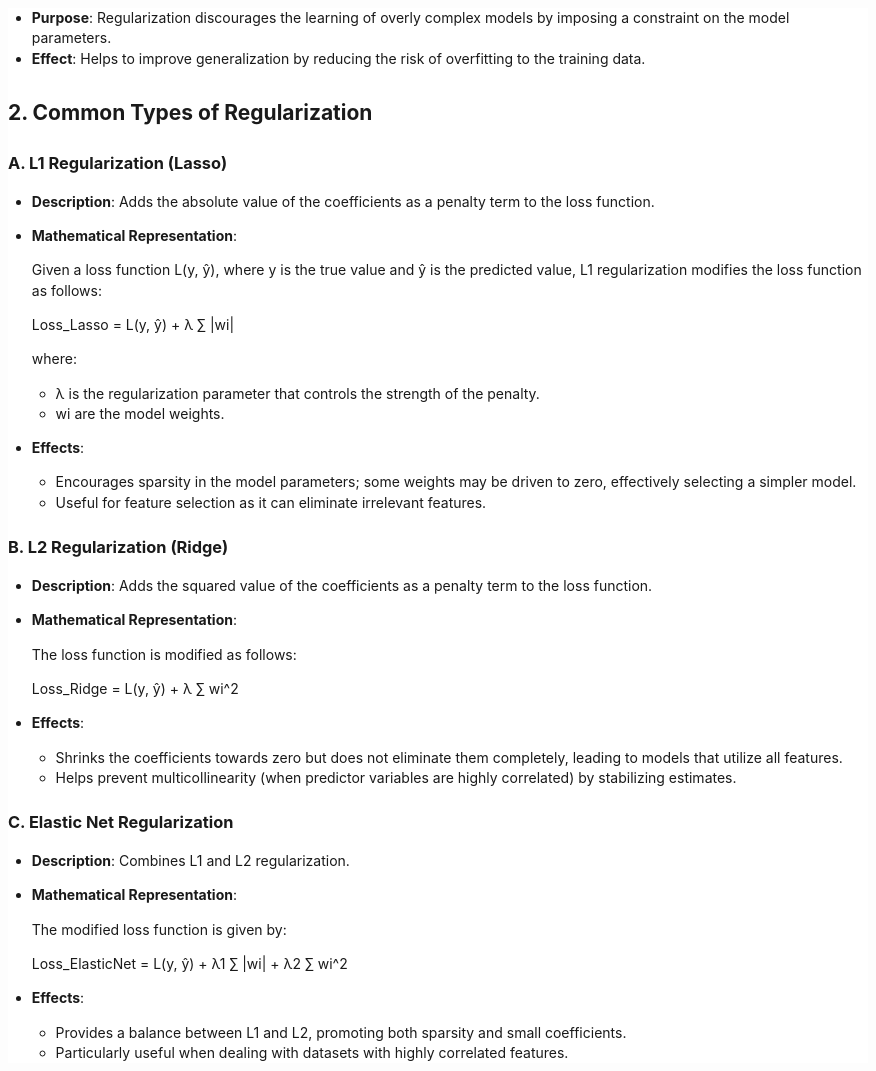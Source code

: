 - **Purpose**: Regularization discourages the learning of overly complex models by imposing a constraint on the model parameters.
- **Effect**: Helps to improve generalization by reducing the risk of overfitting to the training data.

## 2. Common Types of Regularization

### A. L1 Regularization (Lasso)

- **Description**: Adds the absolute value of the coefficients as a penalty term to the loss function.
- **Mathematical Representation**:

  Given a loss function L(y, ŷ), where y is the true value and ŷ is the predicted value, L1 regularization modifies the loss function as follows:
  
  Loss_Lasso = L(y, ŷ) + λ ∑ |wi|

  where:
  - λ is the regularization parameter that controls the strength of the penalty.
  - wi are the model weights.

- **Effects**:
  - Encourages sparsity in the model parameters; some weights may be driven to zero, effectively selecting a simpler model.
  - Useful for feature selection as it can eliminate irrelevant features.

### B. L2 Regularization (Ridge)

- **Description**: Adds the squared value of the coefficients as a penalty term to the loss function.
- **Mathematical Representation**:

  The loss function is modified as follows:
  
  Loss_Ridge = L(y, ŷ) + λ ∑ wi^2

- **Effects**:
  - Shrinks the coefficients towards zero but does not eliminate them completely, leading to models that utilize all features.
  - Helps prevent multicollinearity (when predictor variables are highly correlated) by stabilizing estimates.

### C. Elastic Net Regularization

- **Description**: Combines L1 and L2 regularization.
- **Mathematical Representation**:

  The modified loss function is given by:
  
  Loss_ElasticNet = L(y, ŷ) + λ1 ∑ |wi| + λ2 ∑ wi^2

- **Effects**:
  - Provides a balance between L1 and L2, promoting both sparsity and small coefficients.
  - Particularly useful when dealing with datasets with highly correlated features.
